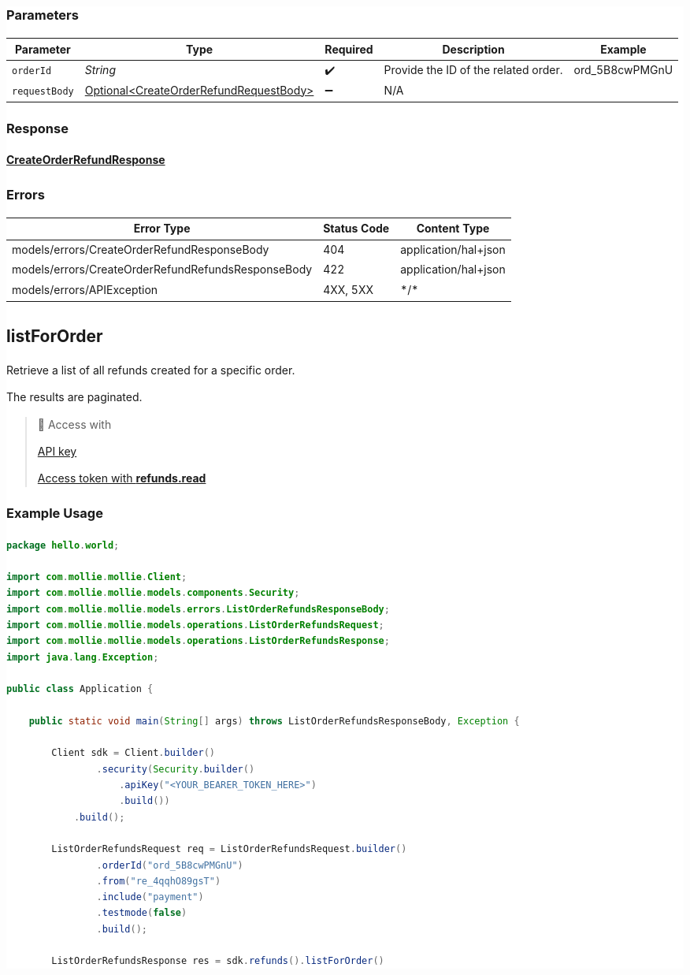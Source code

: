 ### Parameters

| Parameter                                                                                          | Type                                                                                               | Required                                                                                           | Description                                                                                        | Example                                                                                            |
| -------------------------------------------------------------------------------------------------- | -------------------------------------------------------------------------------------------------- | -------------------------------------------------------------------------------------------------- | -------------------------------------------------------------------------------------------------- | -------------------------------------------------------------------------------------------------- |
| `orderId`                                                                                          | *String*                                                                                           | :heavy_check_mark:                                                                                 | Provide the ID of the related order.                                                               | ord_5B8cwPMGnU                                                                                     |
| `requestBody`                                                                                      | [Optional\<CreateOrderRefundRequestBody>](../../models/operations/CreateOrderRefundRequestBody.md) | :heavy_minus_sign:                                                                                 | N/A                                                                                                |                                                                                                    |

### Response

**[CreateOrderRefundResponse](../../models/operations/CreateOrderRefundResponse.md)**

### Errors

| Error Type                                         | Status Code                                        | Content Type                                       |
| -------------------------------------------------- | -------------------------------------------------- | -------------------------------------------------- |
| models/errors/CreateOrderRefundResponseBody        | 404                                                | application/hal+json                               |
| models/errors/CreateOrderRefundRefundsResponseBody | 422                                                | application/hal+json                               |
| models/errors/APIException                         | 4XX, 5XX                                           | \*/\*                                              |

## listForOrder

Retrieve a list of all refunds created for a specific order.

The results are paginated.

> 🔑 Access with
>
> [API key](/reference/authentication)
>
> [Access token with **refunds.read**](/reference/authentication)

### Example Usage

```java
package hello.world;

import com.mollie.mollie.Client;
import com.mollie.mollie.models.components.Security;
import com.mollie.mollie.models.errors.ListOrderRefundsResponseBody;
import com.mollie.mollie.models.operations.ListOrderRefundsRequest;
import com.mollie.mollie.models.operations.ListOrderRefundsResponse;
import java.lang.Exception;

public class Application {

    public static void main(String[] args) throws ListOrderRefundsResponseBody, Exception {

        Client sdk = Client.builder()
                .security(Security.builder()
                    .apiKey("<YOUR_BEARER_TOKEN_HERE>")
                    .build())
            .build();

        ListOrderRefundsRequest req = ListOrderRefundsRequest.builder()
                .orderId("ord_5B8cwPMGnU")
                .from("re_4qqhO89gsT")
                .include("payment")
                .testmode(false)
                .build();

        ListOrderRefundsResponse res = sdk.refunds().listForOrder()
```